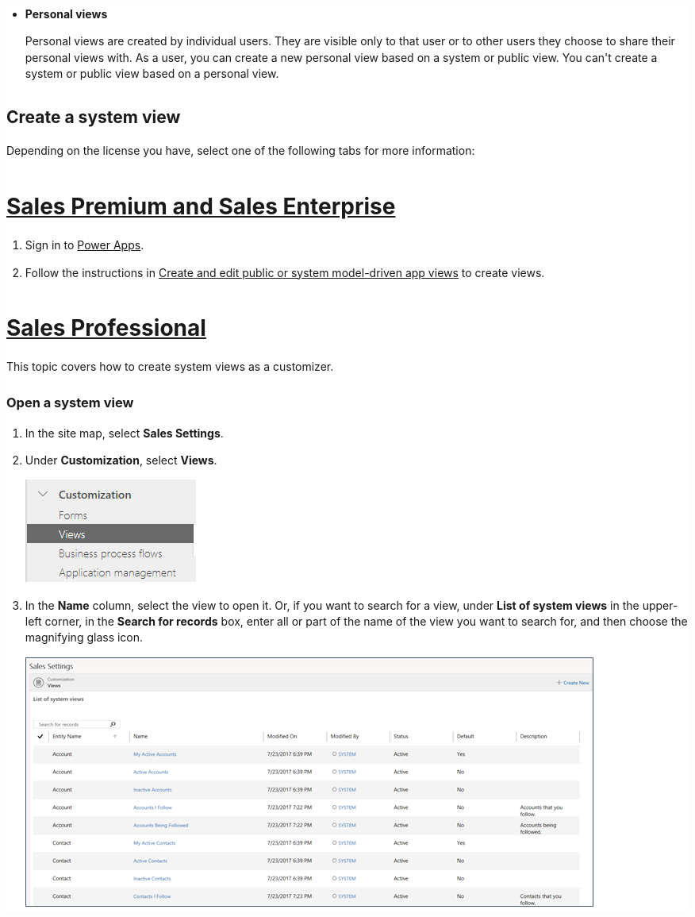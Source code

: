 - **Personal views** 

    Personal views are created by individual users. They are visible only to that user or to other users they choose to share their personal views with. As a user, you can create a new personal view based on a system or public view. You can't create a system or public view based on a personal view. 

## Create a system view

Depending on the license you have, select one of the following tabs for more information:

# [Sales Premium and Sales Enterprise](#tab/SE)

1. Sign in to [Power Apps](https://make.powerapps.com/).

2. Follow the instructions in [Create and edit public or system model-driven app views](/powerapps/maker/model-driven-apps/create-edit-views-app-designer?context=/dynamics365/context/sales-context) to create views.  

# [Sales Professional](#tab/SP)


This topic covers how to create system views as a customizer. 

### Open a system view

1.  In the site map, select **Sales Settings**.

2.  Under **Customization**, select **Views**.

    ![Views in the site map.](media/views-in-sitemap.png "Settings in the Views")

3.  In the **Name** column, select the view to open it. Or, if you want to search for a view, under **List of system views** in the upper-left corner, in the **Search for records** box, enter all or part of the name of the view you want to search for, and then choose the magnifying glass icon. 

    ![List of views.](media/view-list.png "List of views")
